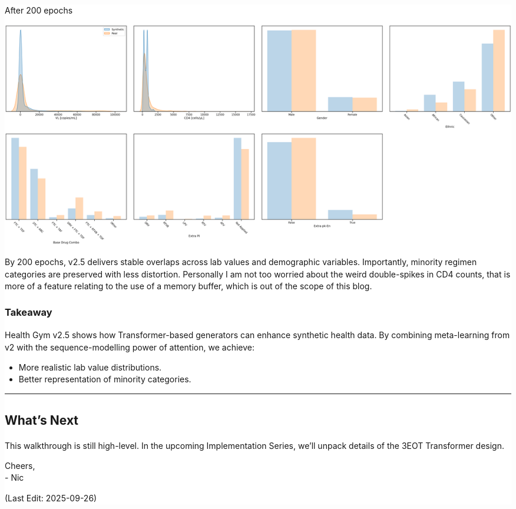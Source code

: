 After 200 epochs

<img src="Supporting_Images/ZFig031_HealthGymV2_5Results_Epoch200.png" width="900"/>  

By 200 epochs, v2.5 delivers stable overlaps across lab values and demographic variables. Importantly, minority regimen categories are preserved with less distortion.
Personally I am not too worried about the weird double-spikes in CD4 counts, that is more of a feature relating to the use of a memory buffer, which is out of the scope of this blog.


### Takeaway

Health Gym v2.5 shows how Transformer-based generators can enhance synthetic health data.
By combining meta-learning from v2 with the sequence-modelling power of attention, we achieve:

* More realistic lab value distributions.
* Better representation of minority categories.

---

## What’s Next

This walkthrough is still high-level. In the upcoming Implementation Series, we’ll unpack details of the 3EOT Transformer design.

Cheers,</br>
\- Nic

(Last Edit: 2025-09-26)
